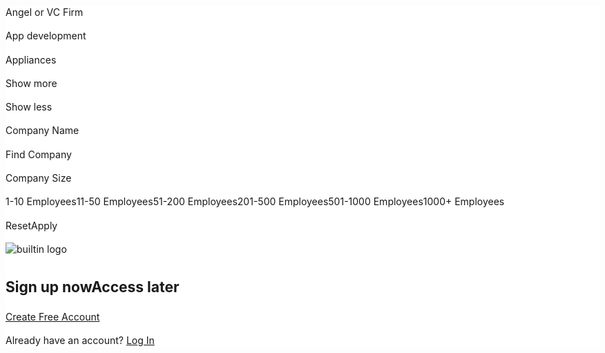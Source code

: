 Angel or VC Firm

App development

Appliances

Show more

Show less

Company Name

Find Company

Company Size

1-10 Employees11-50 Employees51-200 Employees201-500 Employees501-1000 Employees1000+ Employees

ResetApply

![builtin logo](https://static.builtin.com/dist/images/9-white.svg)

## Sign up nowAccess later

[Create Free Account](https://builtin.com/auth/signup?destination=https%3A%2F%2Fbuiltin.com%2Fjobs%3Fsearch%3DSales%2520Development%2520Representative%26country%3DUSA%26allLocations%3Dtrue%26page%3D10)

Already have an account? [Log In](https://builtin.com/auth/login?destination=https%3A%2F%2Fbuiltin.com%2Fjobs%3Fsearch%3DSales%2520Development%2520Representative%26country%3DUSA%26allLocations%3Dtrue%26page%3D10)